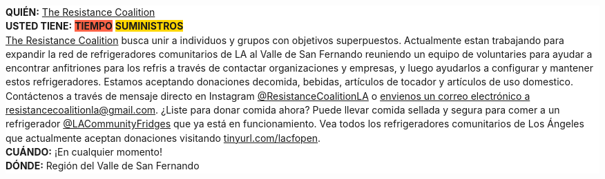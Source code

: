 **QUIÉN:** [The Resistance Coalition](https://www.instagram.com/resistancecoalitionla/ )  
**USTED TIENE:** **<span style="background-color: tomato">TIEMPO</span>** **<span style="background-color: gold">SUMINISTROS</span>**  
[The Resistance Coalition](https://linktr.ee/resistancecoalitionla) busca unir a individuos y grupos con objetivos superpuestos. Actualmente estan trabajando para expandir la red de refrigeradores comunitarios de LA al Valle de San Fernando reuniendo un equipo de voluntaries para ayudar a encontrar anfitriones para los refris a través de contactar organizaciones y empresas, y luego ayudarlos a configurar y mantener estos refrigeradores. Estamos aceptando donaciones decomida, bebidas, artículos de tocador y artículos de uso domestico. Contáctenos a través de mensaje directo en Instagram [@ResistanceCoalitionLA](https://www.instagram.com/resistancecoalitionla/) o [envienos un correo electrónico a resistancecoalitionla@gmail.com](mailto:resistancecoalitionla@gmail.com). ¿Liste para donar comida ahora? Puede llevar comida sellada y segura para comer a un refrigerador [@LACommunityFridges](https://www.instagram.com/lacommunityfridges/) que ya está en funcionamiento. Vea todos los refrigeradores comunitarios de Los Ángeles que actualmente aceptan donaciones visitando [tinyurl.com/lacfopen](https://tinyurl.com/lacfopen).  
**CUÁNDO:** ¡En cualquier momento!  
**DÓNDE:** Región del Valle de San Fernando  
